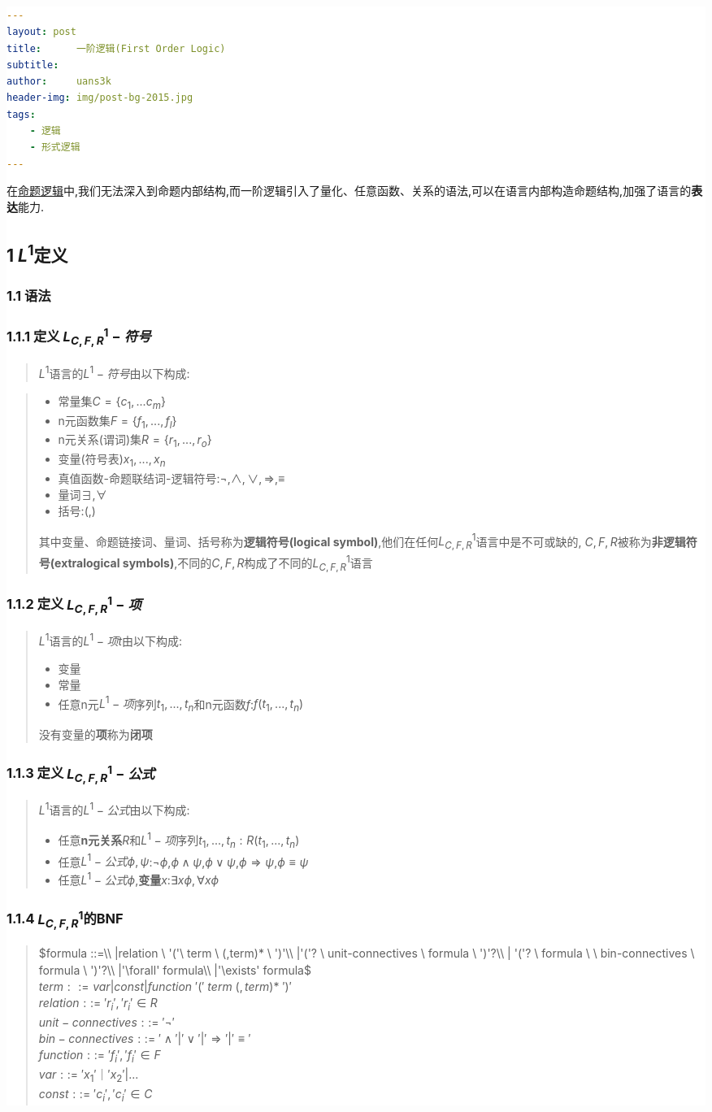 ```yaml
---
layout: post
title:      一阶逻辑(First Order Logic)
subtitle:   
author:     uans3k
header-img: img/post-bg-2015.jpg
tags:
    - 逻辑
    - 形式逻辑
---
```

在[命题逻辑](./2021-10-20-命题逻辑(Propositional%20Logic).markdown)中,我们无法深入到命题内部结构,而一阶逻辑引入了量化、任意函数、关系的语法,可以在语言内部构造命题结构,加强了语言的**表达**能力.
## 1 $L^1$定义

### 1.1 语法

### 1.1.1 定义 $L_{C,F,R}^1-符号$
>$L^1$语言的$L^1-符号$由以下构成:  

>- 常量集$C=\{c_1,...c_m\}$
>- n元函数集$F=\{f_1,...,f_l\}$
>- n元关系(谓词)集$R=\{r_1,...,r_o\}$
>- 变量(符号表)$x_1,...,x_n$
>- 真值函数-命题联结词-逻辑符号:$\neg,\wedge,\vee,\Rightarrow,\equiv$
>- 量词$\exists,\forall$
>- 括号:$(,)$  
>
> 其中变量、命题链接词、量词、括号称为**逻辑符号(logical symbol)**,他们在任何$L_{C,F,R}^1$语言中是不可或缺的,
$C,F,R$被称为**非逻辑符号(extralogical symbols)**,不同的$C,F,R$构成了不同的$L_{C,F,R}^1$语言
### 1.1.2 定义 $L_{C,F,R}^1-项$
>$L^1$语言的$L^1-项t$由以下构成:  
>- 变量
>- 常量
>- 任意n元$L^1-项$序列$t_1,...,t_n$和n元函数$f$:$f(t_1,...,t_n)$
>  
> 没有变量的**项**称为**闭项**

### 1.1.3 定义 $L_{C,F,R}^1-公式$
>$L^1$语言的$L^1-公式$由以下构成: 
>- 任意**n元关系**$R$和$L^1-项$序列$t_1,...,t_n:R(t_1,...,t_n)$
>- 任意$L^1-公式\phi,\psi$:$\neg \phi$,$\phi \wedge\psi$,$\phi \vee\psi$,$\phi \Rightarrow \psi$,$\phi \equiv \psi$
>- 任意$L^1-公式\phi$,**变量**$x$:$\exists x \phi,\forall x \phi$

### 1.1.4 $L_{C,F,R}^1$的BNF
> $formula ::=\\   
> |relation \ '('\ term \  (,term)* \ ')'\\
> |'('? \ unit-connectives \ formula \ ')'?\\
> | '('? \ formula \  \ bin-connectives \ formula \ ')'?\\
> |'\forall' formula\\
> |'\exists' formula$  
> $term ::= var|const|function \ '('\ term \  (,term)* \ ')'$  
> $relation ::=\ 'r_i','r_i' \in R$  
> $unit-connectives::=\ '\neg'$  
> $bin-connectives::=\ '\wedge'|'\vee'|'\Rightarrow'|'\equiv'$  
> $function::=\ 'f_i','f_i' \in F$  
> $var::=\ 'x_1'｜'x_2'|...$  
> $const::=\ 'c_i','c_i' \in C$
